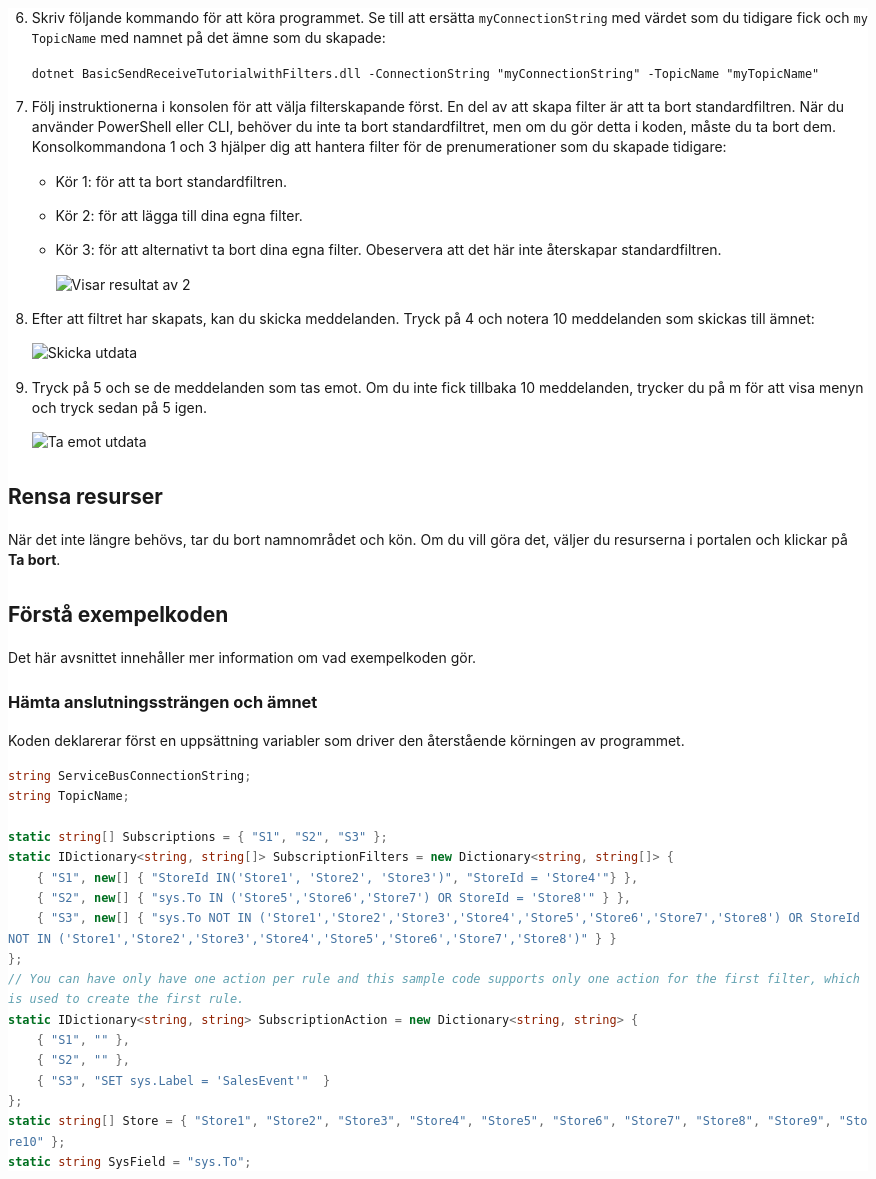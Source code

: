 6. Skriv följande kommando för att köra programmet. Se till att ersätta `myConnectionString` med värdet som du tidigare fick och `myTopicName` med namnet på det ämne som du skapade:

   ```shell
   dotnet BasicSendReceiveTutorialwithFilters.dll -ConnectionString "myConnectionString" -TopicName "myTopicName"
   ``` 
7. Följ instruktionerna i konsolen för att välja filterskapande först. En del av att skapa filter är att ta bort standardfiltren. När du använder PowerShell eller CLI, behöver du inte ta bort standardfiltret, men om du gör detta i koden, måste du ta bort dem. Konsolkommandona 1 och 3 hjälper dig att hantera filter för de prenumerationer som du skapade tidigare:

   - Kör 1: för att ta bort standardfiltren.
   - Kör 2: för att lägga till dina egna filter.
   - Kör 3: för att alternativt ta bort dina egna filter. Obeservera att det här inte återskapar standardfiltren.

     ![Visar resultat av 2](./media/service-bus-tutorial-topics-subscriptions-portal/create-rules.png)

8. Efter att filtret har skapats, kan du skicka meddelanden. Tryck på 4 och notera 10 meddelanden som skickas till ämnet:

    ![Skicka utdata](./media/service-bus-tutorial-topics-subscriptions-portal/send-output.png)

9. Tryck på 5 och se de meddelanden som tas emot. Om du inte fick tillbaka 10 meddelanden, trycker du på m för att visa menyn och tryck sedan på 5 igen.

    ![Ta emot utdata](./media/service-bus-tutorial-topics-subscriptions-portal/receive-output.png)

## <a name="clean-up-resources"></a>Rensa resurser

När det inte längre behövs, tar du bort namnområdet och kön. Om du vill göra det, väljer du resurserna i portalen och klickar på **Ta bort**.

## <a name="understand-the-sample-code"></a>Förstå exempelkoden

Det här avsnittet innehåller mer information om vad exempelkoden gör.

### <a name="get-connection-string-and-topic"></a>Hämta anslutningssträngen och ämnet

Koden deklarerar först en uppsättning variabler som driver den återstående körningen av programmet.

```csharp
string ServiceBusConnectionString;
string TopicName;

static string[] Subscriptions = { "S1", "S2", "S3" };
static IDictionary<string, string[]> SubscriptionFilters = new Dictionary<string, string[]> {
    { "S1", new[] { "StoreId IN('Store1', 'Store2', 'Store3')", "StoreId = 'Store4'"} },
    { "S2", new[] { "sys.To IN ('Store5','Store6','Store7') OR StoreId = 'Store8'" } },
    { "S3", new[] { "sys.To NOT IN ('Store1','Store2','Store3','Store4','Store5','Store6','Store7','Store8') OR StoreId NOT IN ('Store1','Store2','Store3','Store4','Store5','Store6','Store7','Store8')" } }
};
// You can have only have one action per rule and this sample code supports only one action for the first filter, which is used to create the first rule. 
static IDictionary<string, string> SubscriptionAction = new Dictionary<string, string> {
    { "S1", "" },
    { "S2", "" },
    { "S3", "SET sys.Label = 'SalesEvent'"  }
};
static string[] Store = { "Store1", "Store2", "Store3", "Store4", "Store5", "Store6", "Store7", "Store8", "Store9", "Store10" };
static string SysField = "sys.To";
```